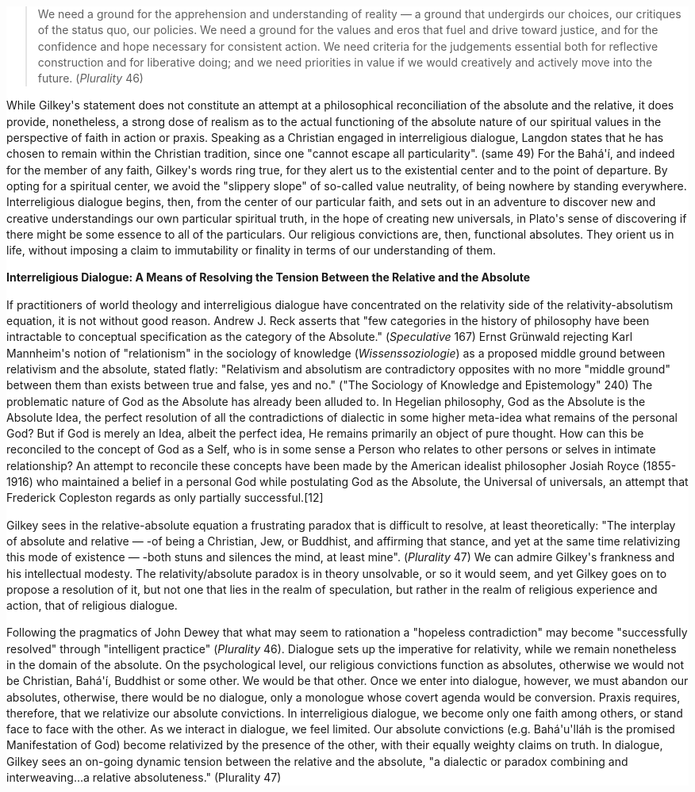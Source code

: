 > We need a ground for the apprehension and understanding of reality — a ground that undergirds our choices, our critiques of the status quo, our policies. We need a ground for the values and eros that fuel and drive toward justice, and for the confidence and hope necessary for consistent action. We need criteria for the judgements essential both for reflective construction and for liberative doing; and we need priorities in value if we would creatively and actively move into the future. (_Plurality_ 46)

While Gilkey's statement does not constitute an attempt at a philosophical reconciliation of the absolute and the relative, it does provide, nonetheless, a strong dose of realism as to the actual functioning of the absolute nature of our spiritual values in the perspective of faith in action or praxis. Speaking as a Christian engaged in interreligious dialogue, Langdon states that he has chosen to remain within the Christian tradition, since one "cannot escape all particularity". (same 49) For the Bahá'í, and indeed for the member of any faith, Gilkey's words ring true, for they alert us to the existential center and to the point of departure. By opting for a spiritual center, we avoid the "slippery slope" of so-called value neutrality, of being nowhere by standing everywhere. Interreligious dialogue begins, then, from the center of our particular faith, and sets out in an adventure to discover new and creative understandings our own particular spiritual truth, in the hope of creating new universals, in Plato's sense of discovering if there might be some essence to all of the particulars. Our religious convictions are, then, functional absolutes. They orient us in life, without imposing a claim to immutability or finality in terms of our understanding of them.

**Interreligious Dialogue: A Means of Resolving the Tension Between the Relative and the Absolute**

If practitioners of world theology and interreligious dialogue have concentrated on the relativity side of the relativity-absolutism equation, it is not without good reason. Andrew J. Reck asserts that "few categories in the history of philosophy have been intractable to conceptual specification as the category of the Absolute." (_Speculative_ 167) Ernst Grünwald rejecting Karl Mannheim's notion of "relationism" in the sociology of knowledge (_Wissenssoziologie_) as a proposed middle ground between relativism and the absolute, stated flatly: "Relativism and absolutism are contradictory opposites with no more "middle ground" between them than exists between true and false, yes and no." ("The Sociology of Knowledge and Epistemology" 240) The problematic nature of God as the Absolute has already been alluded to. In Hegelian philosophy, God as the Absolute is the Absolute Idea, the perfect resolution of all the contradictions of dialectic in some higher meta-idea what remains of the personal God? But if God is merely an Idea, albeit the perfect idea, He remains primarily an object of pure thought. How can this be reconciled to the concept of God as a Self, who is in some sense a Person who relates to other persons or selves in intimate relationship? An attempt to reconcile these concepts have been made by the American idealist philosopher Josiah Royce (1855-1916) who maintained a belief in a personal God while postulating God as the Absolute, the Universal of universals, an attempt that Frederick Copleston regards as only partially successful.\[12\]

Gilkey sees in the relative-absolute equation a frustrating paradox that is difficult to resolve, at least theoretically: "The interplay of absolute and relative — -of being a Christian, Jew, or Buddhist, and affirming that stance, and yet at the same time relativizing this mode of existence — -both stuns and silences the mind, at least mine". (_Plurality_ 47) We can admire Gilkey's frankness and his intellectual modesty. The relativity/absolute paradox is in theory unsolvable, or so it would seem, and yet Gilkey goes on to propose a resolution of it, but not one that lies in the realm of speculation, but rather in the realm of religious experience and action, that of religious dialogue.

Following the pragmatics of John Dewey that what may seem to rationation a "hopeless contradiction" may become "successfully resolved" through "intelligent practice" (_Plurality_ 46). Dialogue sets up the imperative for relativity, while we remain nonetheless in the domain of the absolute. On the psychological level, our religious convictions function as absolutes, otherwise we would not be Christian, Bahá'í, Buddhist or some other. We would be that other. Once we enter into dialogue, however, we must abandon our absolutes, otherwise, there would be no dialogue, only a monologue whose covert agenda would be conversion. Praxis requires, therefore, that we relativize our absolute convictions. In interreligious dialogue, we become only one faith among others, or stand face to face with the other. As we interact in dialogue, we feel limited. Our absolute convictions (e.g. Bahá'u'lláh is the promised Manifestation of God) become relativized by the presence of the other, with their equally weighty claims on truth. In dialogue, Gilkey sees an on-going dynamic tension between the relative and the absolute, "a dialectic or paradox combining and interweaving...a relative absoluteness." (Plurality 47)
